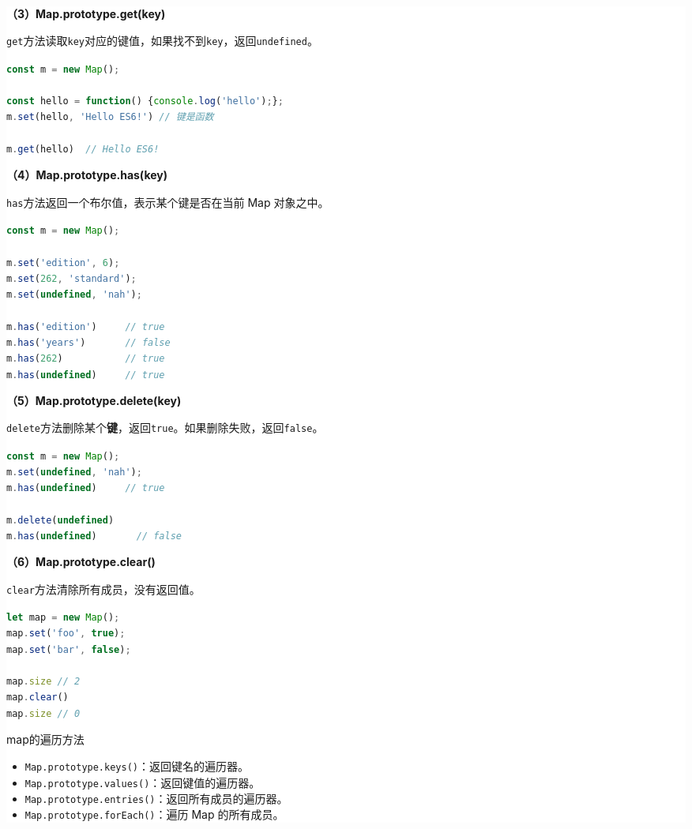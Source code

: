   **（3）Map.prototype.get(key)**

  `get`方法读取`key`对应的键值，如果找不到`key`，返回`undefined`。

  ```javascript
  const m = new Map();
  
  const hello = function() {console.log('hello');};
  m.set(hello, 'Hello ES6!') // 键是函数
  
  m.get(hello)  // Hello ES6!
  ```

  **（4）Map.prototype.has(key)**

  `has`方法返回一个布尔值，表示某个键是否在当前 Map 对象之中。

  ```javascript
  const m = new Map();
  
  m.set('edition', 6);
  m.set(262, 'standard');
  m.set(undefined, 'nah');
  
  m.has('edition')     // true
  m.has('years')       // false
  m.has(262)           // true
  m.has(undefined)     // true
  ```

  **（5）Map.prototype.delete(key)**

  `delete`方法删除某个**键**，返回`true`。如果删除失败，返回`false`。

  ```javascript
  const m = new Map();
  m.set(undefined, 'nah');
  m.has(undefined)     // true
  
  m.delete(undefined)
  m.has(undefined)       // false
  ```

  **（6）Map.prototype.clear()**

  `clear`方法清除所有成员，没有返回值。

  ```javascript
  let map = new Map();
  map.set('foo', true);
  map.set('bar', false);
  
  map.size // 2
  map.clear()
  map.size // 0
  ```

  map的遍历方法

  - `Map.prototype.keys()`：返回键名的遍历器。
  - `Map.prototype.values()`：返回键值的遍历器。
  - `Map.prototype.entries()`：返回所有成员的遍历器。
  - `Map.prototype.forEach()`：遍历 Map 的所有成员。